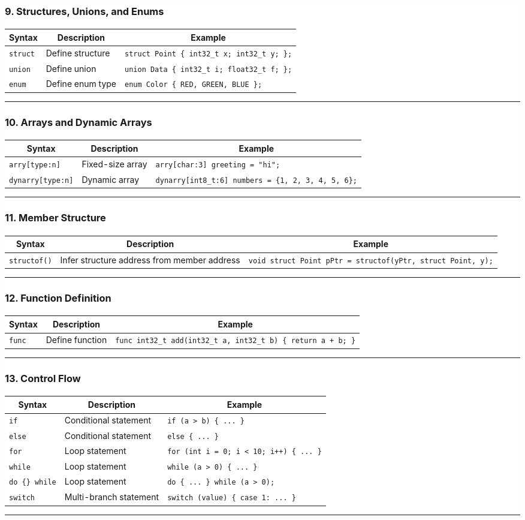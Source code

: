 ### 9. **Structures, Unions, and Enums**

| Syntax   | Description      | Example                                   |
| -------- | ---------------- | ----------------------------------------- |
| `struct` | Define structure | `struct Point { int32_t x; int32_t y; };` |
| `union`  | Define union     | `union Data { int32_t i; float32_t f; };` |
| `enum`   | Define enum type | `enum Color { RED, GREEN, BLUE };`        |

---

### 10. **Arrays and Dynamic Arrays**

| Syntax            | Description      | Example                                           |
| ----------------- | ---------------- | ------------------------------------------------- |
| `arry[type:n]`    | Fixed-size array | `arry[char:3] greeting = "hi";`                   |
| `dynarry[type:n]` | Dynamic array    | `dynarry[int8_t:6] numbers = {1, 2, 3, 4, 5, 6};` |

---

### 11. **Member Structure**

| Syntax       | Description                                 | Example                                                 |
| ------------ | ------------------------------------------- | ------------------------------------------------------- |
| `structof()` | Infer structure address from member address | `void struct Point pPtr = structof(yPtr, struct Point, y);` |

---

### 12. **Function Definition**

| Syntax | Description     | Example                                                    |
| ------ | --------------- | ---------------------------------------------------------- |
| `func` | Define function | `func int32_t add(int32_t a, int32_t b) { return a + b; }` |

---

### 13. **Control Flow**

| Syntax        | Description            | Example                                |
| ------------- | ---------------------- | -------------------------------------- |
| `if`          | Conditional statement  | `if (a > b) { ... }`                   |
| `else`        | Conditional statement  | `else { ... }`                         |
| `for`         | Loop statement         | `for (int i = 0; i < 10; i++) { ... }` |
| `while`       | Loop statement         | `while (a > 0) { ... }`                |
| `do {} while` | Loop statement         | `do { ... } while (a > 0);`            |
| `switch`      | Multi-branch statement | `switch (value) { case 1: ... }`       |

---